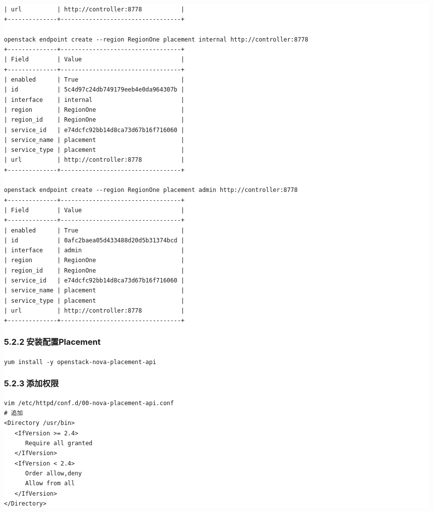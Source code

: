 ```
| url          | http://controller:8778           |
+--------------+----------------------------------+

openstack endpoint create --region RegionOne placement internal http://controller:8778
+--------------+----------------------------------+
| Field        | Value                            |
+--------------+----------------------------------+
| enabled      | True                             |
| id           | 5c4d97c24db749179eeb4e0da964307b |
| interface    | internal                         |
| region       | RegionOne                        |
| region_id    | RegionOne                        |
| service_id   | e74dcfc92bb14d8ca73d67b16f716060 |
| service_name | placement                        |
| service_type | placement                        |
| url          | http://controller:8778           |
+--------------+----------------------------------+

openstack endpoint create --region RegionOne placement admin http://controller:8778
+--------------+----------------------------------+
| Field        | Value                            |
+--------------+----------------------------------+
| enabled      | True                             |
| id           | 0afc2baea05d433488d20d5b31374bcd |
| interface    | admin                            |
| region       | RegionOne                        |
| region_id    | RegionOne                        |
| service_id   | e74dcfc92bb14d8ca73d67b16f716060 |
| service_name | placement                        |
| service_type | placement                        |
| url          | http://controller:8778           |
+--------------+----------------------------------+
```

### 5.2.2 安装配置Placement

```
yum install -y openstack-nova-placement-api
```

### 5.2.3 添加权限

```
vim /etc/httpd/conf.d/00-nova-placement-api.conf 
# 追加
<Directory /usr/bin>
   <IfVersion >= 2.4>
      Require all granted
   </IfVersion>
   <IfVersion < 2.4>
      Order allow,deny
      Allow from all
   </IfVersion>
</Directory>
```
